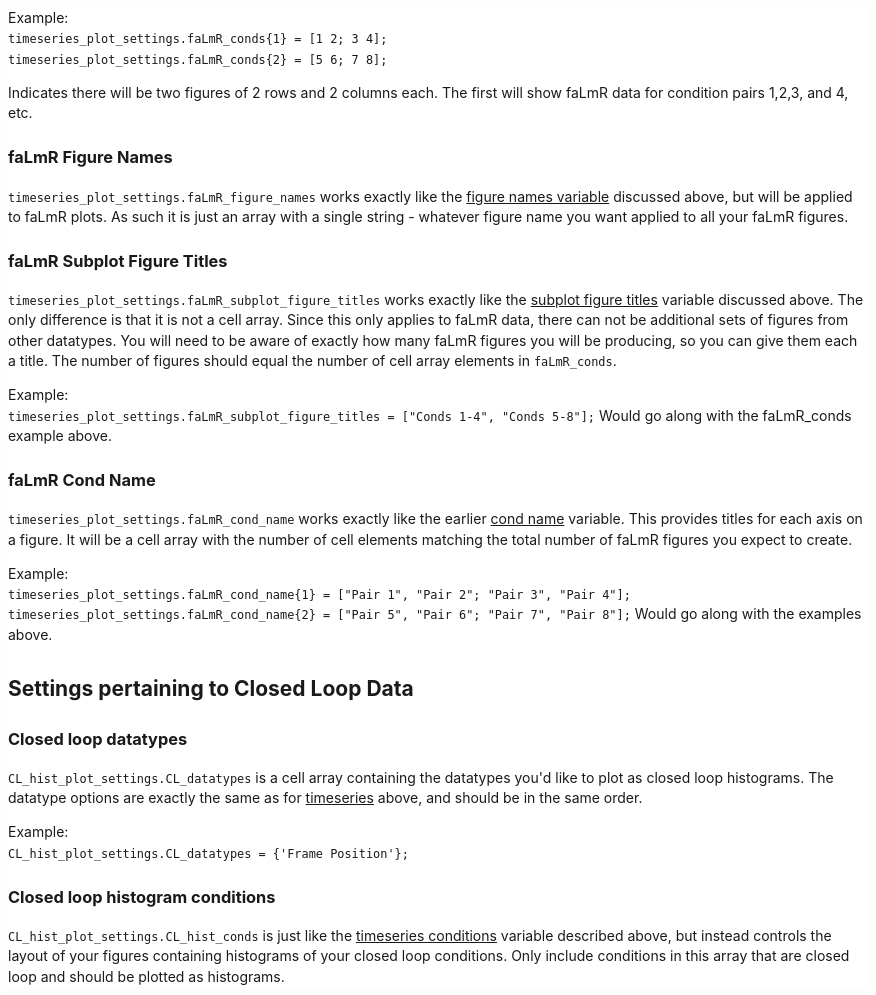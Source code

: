 Example:  
`timeseries_plot_settings.faLmR_conds{1} = [1 2; 3 4];`  
`timeseries_plot_settings.faLmR_conds{2} = [5 6; 7 8];`  

Indicates there will be two figures of 2 rows and 2 columns each. The first will show faLmR data for condition pairs 1,2,3, and 4, etc. 

### faLmR Figure Names

`timeseries_plot_settings.faLmR_figure_names` works exactly like the [figure names variable](#figure-names) discussed above, but will be applied to faLmR plots. As such it is just an array with a single string - whatever figure name you want applied to all your faLmR figures.  

### faLmR Subplot Figure Titles

`timeseries_plot_settings.faLmR_subplot_figure_titles` works exactly like the [subplot figure titles](#subplot-figure-titles) variable discussed above. The only difference is that it is not a cell array. Since this only applies to faLmR data, there can not be additional sets of figures from other datatypes. You will need to be aware of exactly how many faLmR figures you will be producing, so you can give them each a title. The number of figures should equal the number of cell array elements in `faLmR_conds`. 

Example:  
`timeseries_plot_settings.faLmR_subplot_figure_titles = ["Conds 1-4", "Conds 5-8"];` Would go along with the faLmR_conds example above.   

### faLmR Cond Name

`timeseries_plot_settings.faLmR_cond_name` works exactly like the earlier [cond name](#condition-names) variable. This provides titles for each axis on a figure. It will be a cell array with the number of cell elements matching the total number of faLmR figures you expect to create.   

Example:   
`timeseries_plot_settings.faLmR_cond_name{1} = ["Pair 1", "Pair 2"; "Pair 3", "Pair 4"];`   
`timeseries_plot_settings.faLmR_cond_name{2} = ["Pair 5", "Pair 6"; "Pair 7", "Pair 8"];` Would go along with the examples above.   

## Settings pertaining to Closed Loop Data

### Closed loop datatypes

`CL_hist_plot_settings.CL_datatypes` is a cell array containing the datatypes you'd like to plot as closed loop histograms. The datatype options are exactly the same as for [timeseries](#datatypes-for-which-to-create-timeseries-plots) above, and should be in the same order.   

Example:   
`CL_hist_plot_settings.CL_datatypes = {'Frame Position'};`  


### Closed loop histogram conditions

`CL_hist_plot_settings.CL_hist_conds` is just like the [timeseries conditions](#timeseries-conditions) variable described above, but instead controls the layout of your figures containing histograms of your closed loop conditions. Only include conditions in this array that are closed loop and should be plotted as histograms.   


[^1]: Bahl, A., Ammer, G., Schilling, T. et al. Object tracking in motion-blind flies. Nat Neurosci 16, 730–738 (2013). https://doi.org/10.1038/nn.3386
[^2]: Poggio, T. & Reichardt, W. A theory of the pattern induced flight orientation of the fly Musca domestica. Kybernetik 12, 185–203 (1973).